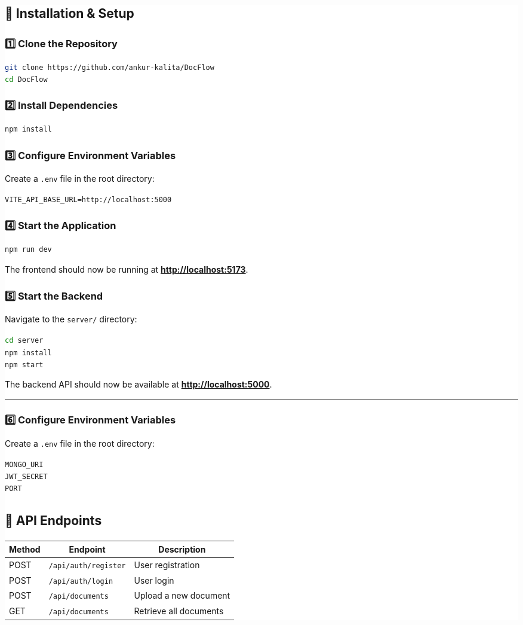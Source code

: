 
## 🔧 Installation & Setup

### **1️⃣ Clone the Repository**
```bash
git clone https://github.com/ankur-kalita/DocFlow
cd DocFlow
```

### **2️⃣ Install Dependencies**
```bash
npm install
```

### **3️⃣ Configure Environment Variables**
Create a `.env` file in the root directory:
```
VITE_API_BASE_URL=http://localhost:5000
```

### **4️⃣ Start the Application**
```bash
npm run dev
```
The frontend should now be running at **[http://localhost:5173](http://localhost:5173)**.

### **5️⃣ Start the Backend**
Navigate to the `server/` directory:
```bash
cd server
npm install
npm start
```
The backend API should now be available at **[http://localhost:5000](http://localhost:5000/api/docs)**.

---

### **6️⃣ Configure Environment Variables**
Create a `.env` file in the root directory:
```
MONGO_URI
JWT_SECRET
PORT

```

## 🔗 API Endpoints

| Method | Endpoint                | Description                  |
|--------|-------------------------|------------------------------|
| POST   | `/api/auth/register`     | User registration            |
| POST   | `/api/auth/login`        | User login                   |
| POST   | `/api/documents`         | Upload a new document        |
| GET    | `/api/documents`         | Retrieve all documents       |

